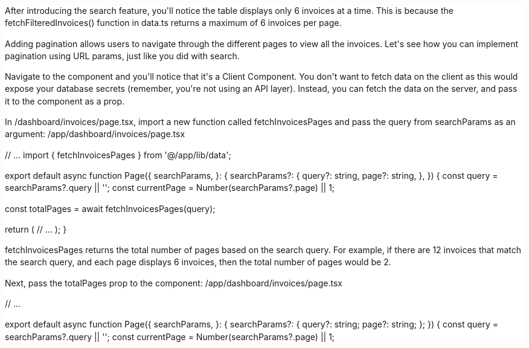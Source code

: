 After introducing the search feature, you'll notice the table displays only 6 invoices at a time. This is because the fetchFilteredInvoices() function in data.ts returns a maximum of 6 invoices per page.

Adding pagination allows users to navigate through the different pages to view all the invoices. Let's see how you can implement pagination using URL params, just like you did with search.

Navigate to the <Pagination/> component and you'll notice that it's a Client Component. You don't want to fetch data on the client as this would expose your database secrets (remember, you're not using an API layer). Instead, you can fetch the data on the server, and pass it to the component as a prop.

In /dashboard/invoices/page.tsx, import a new function called fetchInvoicesPages and pass the query from searchParams as an argument:
/app/dashboard/invoices/page.tsx

// ...
import { fetchInvoicesPages } from '@/app/lib/data';
 
export default async function Page({
  searchParams,
}: {
  searchParams?: {
    query?: string,
    page?: string,
  },
}) {
  const query = searchParams?.query || '';
  const currentPage = Number(searchParams?.page) || 1;
 
  const totalPages = await fetchInvoicesPages(query);
 
  return (
    // ...
  );
}

fetchInvoicesPages returns the total number of pages based on the search query. For example, if there are 12 invoices that match the search query, and each page displays 6 invoices, then the total number of pages would be 2.

Next, pass the totalPages prop to the <Pagination/> component:
/app/dashboard/invoices/page.tsx

// ...
 
export default async function Page({
  searchParams,
}: {
  searchParams?: {
    query?: string;
    page?: string;
  };
}) {
  const query = searchParams?.query || '';
  const currentPage = Number(searchParams?.page) || 1;
 